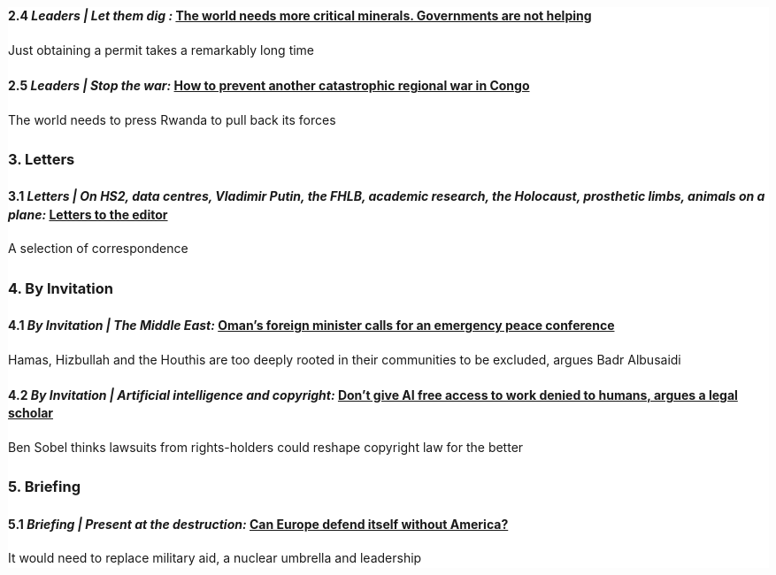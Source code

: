 #### 2.4 _Leaders | Let them dig :_ [The world needs more critical minerals. Governments are not helping](https://www.economist.com/leaders/2024/02/22/the-world-needs-more-critical-minerals-governments-are-not-helping)  
Just obtaining a permit takes a remarkably long time  

#### 2.5 _Leaders | Stop the war:_ [How to prevent another catastrophic regional war in Congo](https://www.economist.com/leaders/2024/02/22/how-to-prevent-another-catastrophic-regional-war-in-congo)  
The world needs to press Rwanda to pull back its forces  

### 3. Letters
#### 3.1 _Letters | On HS2, data centres, Vladimir Putin, the FHLB, academic research, the Holocaust, prosthetic limbs, animals on a plane:_ [Letters to the editor](https://www.economist.com/letters/2024/02/22/letters-to-the-editor)  
A selection of correspondence  

### 4. By Invitation
#### 4.1 _By Invitation | The Middle East:_ [Oman’s foreign minister calls for an emergency peace conference](https://www.economist.com/by-invitation/2024/02/21/omans-foreign-minister-calls-for-an-emergency-peace-conference)  
Hamas, Hizbullah and the Houthis are too deeply rooted in their communities to be excluded, argues Badr Albusaidi  

#### 4.2 _By Invitation | Artificial intelligence and copyright:_ [Don’t give AI free access to work denied to humans, argues a legal scholar ](https://www.economist.com/by-invitation/2024/02/16/dont-give-ai-free-access-to-work-denied-to-humans-argues-a-legal-scholar)  
Ben Sobel thinks lawsuits from rights-holders could reshape copyright law for the better  

### 5. Briefing
#### 5.1 _Briefing | Present at the destruction:_ [Can Europe defend itself without America?](https://www.economist.com/briefing/2024/02/18/can-europe-defend-itself-without-america)  
It would need to replace military aid, a nuclear umbrella and leadership  